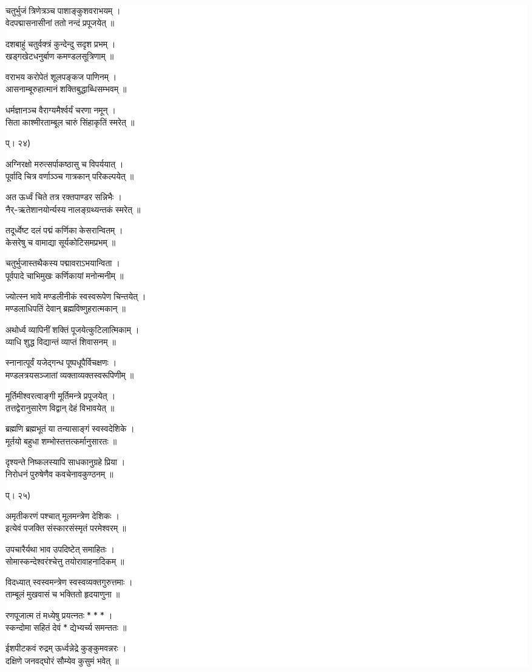 चतुर्भुजं त्रिणेत्रञ्च पाशाङ्कुशवराभयम् ।  
वेदपद्मासनासीनां ततो नन्दं प्रपूजयेत् ॥  
  
दशबाहुं चतुर्वक्त्रं कुन्देन्दु सदृश प्रभम् ।  
खड्गखेटधनुर्बाण कमण्डलसूत्रिणाम् ॥  
  
वराभय करोपेतं शूलपङ्कज पाणिनम् ।  
आसनाम्बूरुहात्मानं शक्तिबुद्धाब्धिसम्भवम् ॥  
  
धर्मज्ञानञ्च वैराग्यमैर्श्वर्यं चरणा नमून् ।  
सिता काश्मीरताम्बूल चारुं सिंहाकृतिं स्मरेत् ॥  
  
प्। २४)  
  
अग्निरक्षो मरुत्सर्पाकष्ठासु च विपर्ययात् ।  
पूर्वादि चित्र वर्णाञ्ञ्च गात्रकान् परिकल्पयेत् ॥  
  
अत ऊर्ध्वं चिते तत्र रक्तपाण्डर सन्निभैः ।  
नैर्-ऋतेशानयोर्न्यस्य नालङ्ग्रथ्यन्तकं स्मरेत् ॥  
  
तदूर्ध्वेष्ट दलं पद्मं कर्णिका केसरान्वितम् ।  
केसरेषु च वामाद्या सूर्यकोटिसमप्रभम् ॥  
  
चतुर्भुजास्तथैकस्य पद्मावराऽभयान्विता ।  
पूर्वपादे चाभिमुखः कर्णिकायां मनोन्मनीम् ॥  
  
ज्योत्स्न भावे मण्डलीनीकं स्वस्वरूपेण चिन्तयेत् ।  
मण्डलाधिपतिं देवान् ब्रह्मविष्णुहरात्मकान् ॥  
  
अथोर्ध्व व्यापिनीं शक्तिं पूजयेत्कुटिलात्मिकाम् ।  
व्याधि शुद्ध विद्यान्तं व्याप्तं शिवासनम् ॥  
  
स्नानात्पूर्वं यजेद्गन्ध पूष्पधूपैर्विचक्षणः ।  
मण्डलत्रयसञ्जातां व्यक्ताव्यक्तस्वरूपिणीम् ॥  
  
मूर्तिमीश्वरत्वाङ्गी मूर्तिमन्त्रे प्रपूजयेत् ।  
तत्तद्वेरानुसारेण विद्वान् देहं विभावयेत् ॥  
  
ब्रह्मणि ब्रह्मभूतं या तन्यासाङ्गं स्वस्वदेशिके ।  
मूर्तयो बहुधा शम्भोस्तत्तत्कर्मानुसारतः ॥  
  
दृश्यन्ते निष्कलस्यापि साधकानुग्रहे प्रिया ।  
निरोधनं पुरुषेणैव कवचेनावकुण्ठनम् ॥  
  
प्। २५)  
  
अमृतीकरणं पश्चात् मूलमन्त्रेण देशिकः ।  
इत्येवं पजक्ति संस्कारसंस्मृतं परमेश्वरम् ॥  
  
उपचारैर्यथा भाव उपदिष्टेत् समाहितः ।  
सोमास्कन्देश्वरंश्चेत्तु तयोरावाहनादिकम् ॥  
  
विदध्यात् स्वस्वमन्त्रेण स्वस्वव्यक्तगुरुत्तमाः ।  
ताम्बूलं मुखवासं च भक्तितो हृदयाणुना ॥  
  
रणपूजात्म तं मध्येषु प्रयत्नतः * * * ।  
स्कन्दोमा सहितं देवं * द्येभ्यर्च्य समन्ततः ॥  
  
ईशपीटकवं रुद्रम् ऊर्ध्वन्नेद्रे कुङ्कुमवन्नरः ।  
दक्षिणे जनवद्घोरं सौम्येव कुसुमं भवेत् ॥  
  